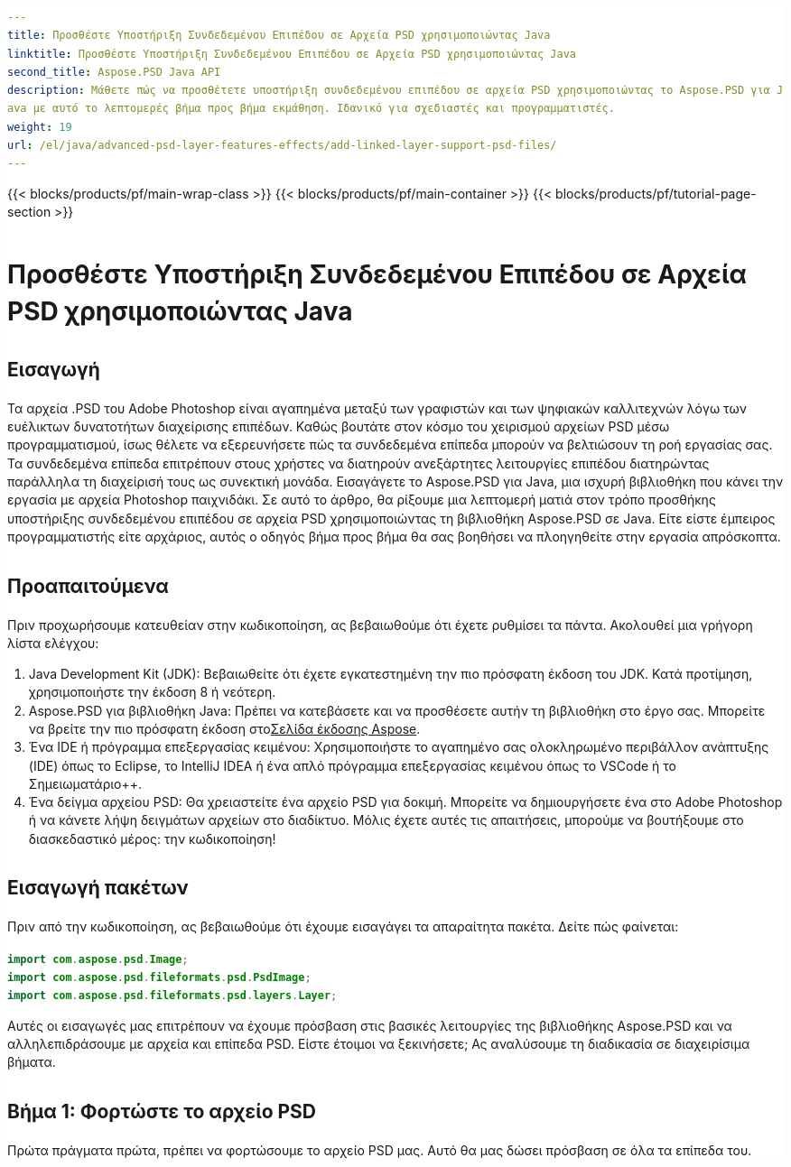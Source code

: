 ```yaml
---
title: Προσθέστε Υποστήριξη Συνδεδεμένου Επιπέδου σε Αρχεία PSD χρησιμοποιώντας Java
linktitle: Προσθέστε Υποστήριξη Συνδεδεμένου Επιπέδου σε Αρχεία PSD χρησιμοποιώντας Java
second_title: Aspose.PSD Java API
description: Μάθετε πώς να προσθέτετε υποστήριξη συνδεδεμένου επιπέδου σε αρχεία PSD χρησιμοποιώντας το Aspose.PSD για Java με αυτό το λεπτομερές βήμα προς βήμα εκμάθηση. Ιδανικό για σχεδιαστές και προγραμματιστές.
weight: 19
url: /el/java/advanced-psd-layer-features-effects/add-linked-layer-support-psd-files/
---
```


{{< blocks/products/pf/main-wrap-class >}}
{{< blocks/products/pf/main-container >}}
{{< blocks/products/pf/tutorial-page-section >}}

# Προσθέστε Υποστήριξη Συνδεδεμένου Επιπέδου σε Αρχεία PSD χρησιμοποιώντας Java

## Εισαγωγή
Τα αρχεία .PSD του Adobe Photoshop είναι αγαπημένα μεταξύ των γραφιστών και των ψηφιακών καλλιτεχνών λόγω των ευέλικτων δυνατοτήτων διαχείρισης επιπέδων. Καθώς βουτάτε στον κόσμο του χειρισμού αρχείων PSD μέσω προγραμματισμού, ίσως θέλετε να εξερευνήσετε πώς τα συνδεδεμένα επίπεδα μπορούν να βελτιώσουν τη ροή εργασίας σας. Τα συνδεδεμένα επίπεδα επιτρέπουν στους χρήστες να διατηρούν ανεξάρτητες λειτουργίες επιπέδου διατηρώντας παράλληλα τη διαχείρισή τους ως συνεκτική μονάδα. Εισαγάγετε το Aspose.PSD για Java, μια ισχυρή βιβλιοθήκη που κάνει την εργασία με αρχεία Photoshop παιχνιδάκι. 
Σε αυτό το άρθρο, θα ρίξουμε μια λεπτομερή ματιά στον τρόπο προσθήκης υποστήριξης συνδεδεμένου επιπέδου σε αρχεία PSD χρησιμοποιώντας τη βιβλιοθήκη Aspose.PSD σε Java. Είτε είστε έμπειρος προγραμματιστής είτε αρχάριος, αυτός ο οδηγός βήμα προς βήμα θα σας βοηθήσει να πλοηγηθείτε στην εργασία απρόσκοπτα.
## Προαπαιτούμενα
Πριν προχωρήσουμε κατευθείαν στην κωδικοποίηση, ας βεβαιωθούμε ότι έχετε ρυθμίσει τα πάντα. Ακολουθεί μια γρήγορη λίστα ελέγχου:
1. Java Development Kit (JDK): Βεβαιωθείτε ότι έχετε εγκατεστημένη την πιο πρόσφατη έκδοση του JDK. Κατά προτίμηση, χρησιμοποιήστε την έκδοση 8 ή νεότερη.
2.  Aspose.PSD για βιβλιοθήκη Java: Πρέπει να κατεβάσετε και να προσθέσετε αυτήν τη βιβλιοθήκη στο έργο σας. Μπορείτε να βρείτε την πιο πρόσφατη έκδοση στο[Σελίδα έκδοσης Aspose](https://releases.aspose.com/psd/java/).
3. Ένα IDE ή πρόγραμμα επεξεργασίας κειμένου: Χρησιμοποιήστε το αγαπημένο σας ολοκληρωμένο περιβάλλον ανάπτυξης (IDE) όπως το Eclipse, το IntelliJ IDEA ή ένα απλό πρόγραμμα επεξεργασίας κειμένου όπως το VSCode ή το Σημειωματάριο++.
4. Ένα δείγμα αρχείου PSD: Θα χρειαστείτε ένα αρχείο PSD για δοκιμή. Μπορείτε να δημιουργήσετε ένα στο Adobe Photoshop ή να κάνετε λήψη δειγμάτων αρχείων στο διαδίκτυο.
Μόλις έχετε αυτές τις απαιτήσεις, μπορούμε να βουτήξουμε στο διασκεδαστικό μέρος: την κωδικοποίηση!
## Εισαγωγή πακέτων
Πριν από την κωδικοποίηση, ας βεβαιωθούμε ότι έχουμε εισαγάγει τα απαραίτητα πακέτα. Δείτε πώς φαίνεται:
```java
import com.aspose.psd.Image;
import com.aspose.psd.fileformats.psd.PsdImage;
import com.aspose.psd.fileformats.psd.layers.Layer;
```
Αυτές οι εισαγωγές μας επιτρέπουν να έχουμε πρόσβαση στις βασικές λειτουργίες της βιβλιοθήκης Aspose.PSD και να αλληλεπιδράσουμε με αρχεία και επίπεδα PSD.
Είστε έτοιμοι να ξεκινήσετε; Ας αναλύσουμε τη διαδικασία σε διαχειρίσιμα βήματα.
## Βήμα 1: Φορτώστε το αρχείο PSD
Πρώτα πράγματα πρώτα, πρέπει να φορτώσουμε το αρχείο PSD μας. Αυτό θα μας δώσει πρόσβαση σε όλα τα επίπεδα του.